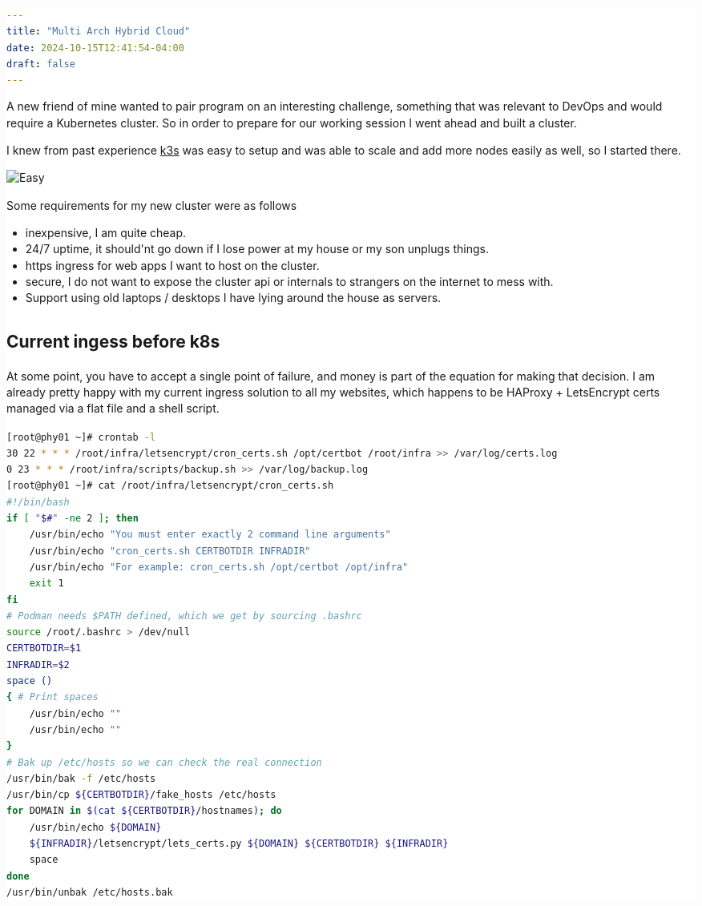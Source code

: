 ```yaml
---
title: "Multi Arch Hybrid Cloud"
date: 2024-10-15T12:41:54-04:00
draft: false
---
```


A new friend of mine wanted to pair program on an interesting challenge, something that was relevant to DevOps and would require a Kubernetes cluster. So in order to prepare for our working session I went ahead and built a cluster.

I knew from past experience [k3s](https://k3s.io/) was easy to setup and was able to scale and add more nodes easily as well, so I started there. 

![Easy](/images/k3s.png)

Some requirements for my new cluster were as follows

* inexpensive, I am quite cheap.
* 24/7 uptime, it should'nt go down if I lose power at my house or my son unplugs things.
* https ingress for web apps I want to host on the cluster.
* secure, I do not want to expose the cluster api or internals to strangers on the internet to mess with.
* Support using old laptops / desktops I have lying around the house as servers.


## Current ingess before k8s
At some point, you have to accept a single point of failure, and money is part of the equation for making that decision. I am already pretty happy with my current ingress solution to all my websites, which happens to be HAProxy + LetsEncrypt certs managed via a flat file and a shell script.

```bash
[root@phy01 ~]# crontab -l
30 22 * * * /root/infra/letsencrypt/cron_certs.sh /opt/certbot /root/infra >> /var/log/certs.log
0 23 * * * /root/infra/scripts/backup.sh >> /var/log/backup.log
[root@phy01 ~]# cat /root/infra/letsencrypt/cron_certs.sh
#!/bin/bash
if [ "$#" -ne 2 ]; then
    /usr/bin/echo "You must enter exactly 2 command line arguments"
    /usr/bin/echo "cron_certs.sh CERTBOTDIR INFRADIR"
    /usr/bin/echo "For example: cron_certs.sh /opt/certbot /opt/infra"
    exit 1
fi
# Podman needs $PATH defined, which we get by sourcing .bashrc
source /root/.bashrc > /dev/null
CERTBOTDIR=$1
INFRADIR=$2
space ()
{ # Print spaces
    /usr/bin/echo ""
    /usr/bin/echo ""
}
# Bak up /etc/hosts so we can check the real connection
/usr/bin/bak -f /etc/hosts
/usr/bin/cp ${CERTBOTDIR}/fake_hosts /etc/hosts
for DOMAIN in $(cat ${CERTBOTDIR}/hostnames); do
    /usr/bin/echo ${DOMAIN}
    ${INFRADIR}/letsencrypt/lets_certs.py ${DOMAIN} ${CERTBOTDIR} ${INFRADIR}
    space
done
/usr/bin/unbak /etc/hosts.bak
```
